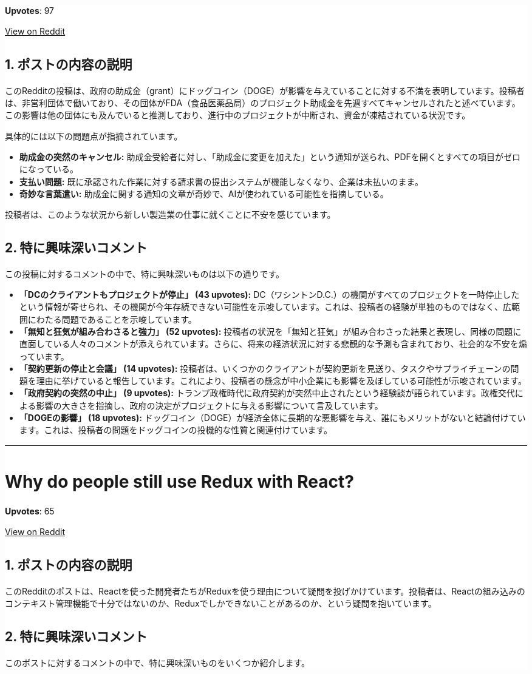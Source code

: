 **Upvotes**: 97



[View on Reddit](https://www.reddit.com/r/webdev/comments/1k4j074/downstream_affect_of_doge_on_grants_a_rant/)

## 1. ポストの内容の説明

このRedditの投稿は、政府の助成金（grant）にドッグコイン（DOGE）が影響を与えていることに対する不満を表明しています。投稿者は、非営利団体で働いており、その団体がFDA（食品医薬品局）のプロジェクト助成金を先週すべてキャンセルされたと述べています。この影響は他の団体にも及んでいると推測しており、進行中のプロジェクトが中断され、資金が凍結されている状況です。

具体的には以下の問題点が指摘されています。

*   **助成金の突然のキャンセル:** 助成金受給者に対し、「助成金に変更を加えた」という通知が送られ、PDFを開くとすべての項目がゼロになっている。
*   **支払い問題:** 既に承認された作業に対する請求書の提出システムが機能しなくなり、企業は未払いのまま。
*   **奇妙な言葉遣い:** 助成金に関する通知の文章が奇妙で、AIが使われている可能性を指摘している。

投稿者は、このような状況から新しい製造業の仕事に就くことに不安を感じています。

## 2. 特に興味深いコメント

この投稿に対するコメントの中で、特に興味深いものは以下の通りです。

*   **「DCのクライアントもプロジェクトが停止」 (43 upvotes):** DC（ワシントンD.C.）の機関がすべてのプロジェクトを一時停止したという情報が寄せられ、その機関が今年存続できない可能性を示唆しています。これは、投稿者の経験が単独のものではなく、広範囲にわたる問題であることを示唆しています。
*   **「無知と狂気が組み合わさると強力」 (52 upvotes):** 投稿者の状況を「無知と狂気」が組み合わさった結果と表現し、同様の問題に直面している人々のコメントが添えられています。さらに、将来の経済状況に対する悲観的な予測も含まれており、社会的な不安を煽っています。
*   **「契約更新の停止と会議」 (14 upvotes):** 投稿者は、いくつかのクライアントが契約更新を見送り、タスクやサプライチェーンの問題を理由に挙げていると報告しています。これにより、投稿者の懸念が中小企業にも影響を及ぼしている可能性が示唆されています。
*   **「政府契約の突然の中止」 (9 upvotes):** トランプ政権時代に政府契約が突然中止されたという経験談が語られています。政権交代による影響の大きさを指摘し、政府の決定がプロジェクトに与える影響について言及しています。
*   **「DOGEの影響」 (18 upvotes):** ドッグコイン（DOGE）が経済全体に長期的な悪影響を与え、誰にもメリットがないと結論付けています。これは、投稿者の問題をドッグコインの投機的な性質と関連付けています。


---

# Why do people still use Redux with React?

**Upvotes**: 65



[View on Reddit](https://www.reddit.com/r/webdev/comments/1k4jwnr/why_do_people_still_use_redux_with_react/)

## 1. ポストの内容の説明

このRedditのポストは、Reactを使った開発者たちがReduxを使う理由について疑問を投げかけています。投稿者は、Reactの組み込みのコンテキスト管理機能で十分ではないのか、Reduxでしかできないことがあるのか、という疑問を抱いています。

## 2. 特に興味深いコメント

このポストに対するコメントの中で、特に興味深いものをいくつか紹介します。

